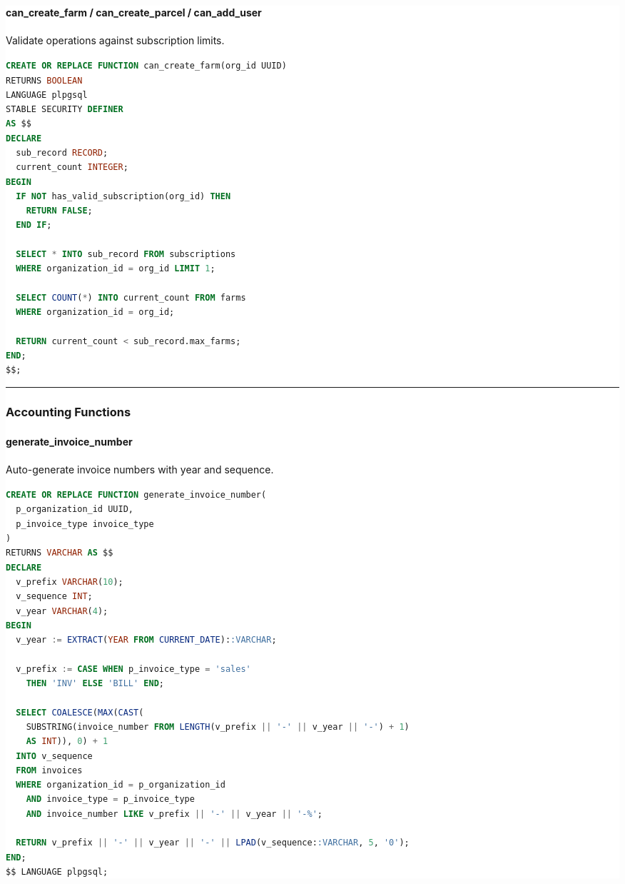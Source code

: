#### can_create_farm / can_create_parcel / can_add_user
Validate operations against subscription limits.

```sql
CREATE OR REPLACE FUNCTION can_create_farm(org_id UUID)
RETURNS BOOLEAN
LANGUAGE plpgsql
STABLE SECURITY DEFINER
AS $$
DECLARE
  sub_record RECORD;
  current_count INTEGER;
BEGIN
  IF NOT has_valid_subscription(org_id) THEN
    RETURN FALSE;
  END IF;

  SELECT * INTO sub_record FROM subscriptions
  WHERE organization_id = org_id LIMIT 1;

  SELECT COUNT(*) INTO current_count FROM farms
  WHERE organization_id = org_id;

  RETURN current_count < sub_record.max_farms;
END;
$$;
```

---

### Accounting Functions

#### generate_invoice_number
Auto-generate invoice numbers with year and sequence.

```sql
CREATE OR REPLACE FUNCTION generate_invoice_number(
  p_organization_id UUID,
  p_invoice_type invoice_type
)
RETURNS VARCHAR AS $$
DECLARE
  v_prefix VARCHAR(10);
  v_sequence INT;
  v_year VARCHAR(4);
BEGIN
  v_year := EXTRACT(YEAR FROM CURRENT_DATE)::VARCHAR;

  v_prefix := CASE WHEN p_invoice_type = 'sales'
    THEN 'INV' ELSE 'BILL' END;

  SELECT COALESCE(MAX(CAST(
    SUBSTRING(invoice_number FROM LENGTH(v_prefix || '-' || v_year || '-') + 1)
    AS INT)), 0) + 1
  INTO v_sequence
  FROM invoices
  WHERE organization_id = p_organization_id
    AND invoice_type = p_invoice_type
    AND invoice_number LIKE v_prefix || '-' || v_year || '-%';

  RETURN v_prefix || '-' || v_year || '-' || LPAD(v_sequence::VARCHAR, 5, '0');
END;
$$ LANGUAGE plpgsql;
```
